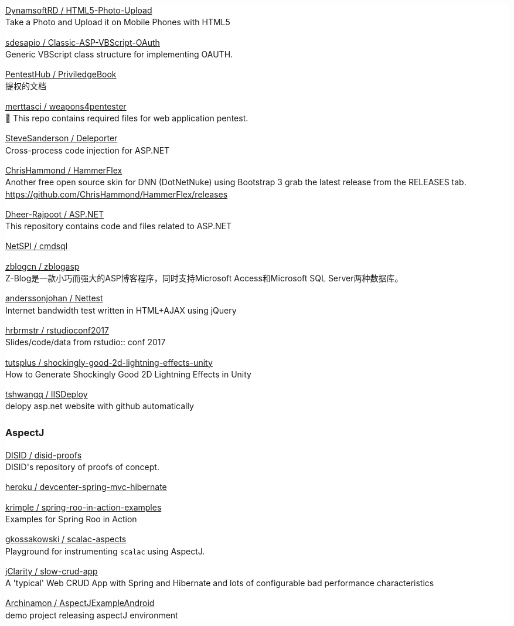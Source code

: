 [DynamsoftRD / HTML5-Photo-Upload](../../../../../DynamsoftRD/HTML5-Photo-Upload)  
Take a Photo and Upload it on Mobile Phones with HTML5  

[sdesapio / Classic-ASP-VBScript-OAuth](../../../../../sdesapio/Classic-ASP-VBScript-OAuth)  
Generic VBScript class structure for implementing OAUTH.  

[PentestHub / PriviledgeBook](../../../../../PentestHub/PriviledgeBook)  
提权的文档  

[merttasci / weapons4pentester](../../../../../merttasci/weapons4pentester)  
🔪 This repo contains required files for web application pentest.  

[SteveSanderson / Deleporter](../../../../../SteveSanderson/Deleporter)  
Cross-process code injection for ASP.NET  

[ChrisHammond / HammerFlex](../../../../../ChrisHammond/HammerFlex)  
Another free open source skin for DNN (DotNetNuke) using Bootstrap 3 grab the latest release from the RELEASES tab. https://github.com/ChrisHammond/HammerFlex/releases  

[Dheer-Rajpoot / ASP.NET](../../../../../Dheer-Rajpoot/ASP.NET)  
This repository contains code and files related to ASP.NET  

[NetSPI / cmdsql](../../../../../NetSPI/cmdsql)  
  

[zblogcn / zblogasp](../../../../../zblogcn/zblogasp)  
Z-Blog是一款小巧而强大的ASP博客程序，同时支持Microsoft Access和Microsoft SQL Server两种数据库。  

[anderssonjohan / Nettest](../../../../../anderssonjohan/Nettest)  
Internet bandwidth test written in HTML+AJAX using jQuery  

[hrbrmstr / rstudioconf2017](../../../../../hrbrmstr/rstudioconf2017)  
Slides/code/data from rstudio:: conf 2017  

[tutsplus / shockingly-good-2d-lightning-effects-unity](../../../../../tutsplus/shockingly-good-2d-lightning-effects-unity)  
How to Generate Shockingly Good 2D Lightning Effects in Unity  

[tshwangq / IISDeploy](../../../../../tshwangq/IISDeploy)  
delopy asp.net website with github automatically  

### AspectJ

[DISID / disid-proofs](../../../../../DISID/disid-proofs)  
DISID's repository of proofs of concept.  

[heroku / devcenter-spring-mvc-hibernate](../../../../../heroku/devcenter-spring-mvc-hibernate)  
  

[krimple / spring-roo-in-action-examples](../../../../../krimple/spring-roo-in-action-examples)  
Examples for Spring Roo in Action  

[gkossakowski / scalac-aspects](../../../../../gkossakowski/scalac-aspects)  
Playground for instrumenting `scalac` using AspectJ.  

[jClarity / slow-crud-app](../../../../../jClarity/slow-crud-app)  
A 'typical' Web CRUD App with Spring and Hibernate and lots of configurable bad performance characteristics  

[Archinamon / AspectJExampleAndroid](../../../../../Archinamon/AspectJExampleAndroid)  
demo project releasing aspectJ environment  
